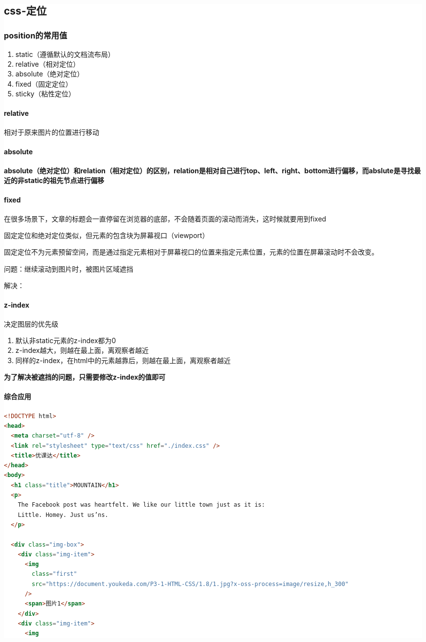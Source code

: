 ## css-定位

### position的常用值

1. static（遵循默认的文档流布局）
2. relative（相对定位）
3. absolute（绝对定位）
4. fixed（固定定位）
5. sticky（粘性定位）

#### relative

相对于原来图片的位置进行移动

#### absolute

**absolute（绝对定位）和relation（相对定位）的区别，relation是相对自己进行top、left、right、bottom进行偏移，而abslute是寻找最近的非static的祖先节点进行偏移**



#### fixed

在很多场景下，文章的标题会一直停留在浏览器的底部，不会随着页面的滚动而消失，这时候就要用到fixed

固定定位和绝对定位类似，但元素的包含块为屏幕视口（viewport）

固定定位不为元素预留空间，而是通过指定元素相对于屏幕视口的位置来指定元素位置，元素的位置在屏幕滚动时不会改变。

问题：继续滚动到图片时，被图片区域遮挡

解决：

#### z-index

决定图层的优先级

1. 默认非static元素的z-index都为0
2. z-index越大，则越在最上面，离观察者越近
3. 同样的z-index，在html中的元素越靠后，则越在最上面，离观察者越近

**为了解决被遮挡的问题，只需要修改z-index的值即可**

#### 综合应用

```html
<!DOCTYPE html>
<head>
  <meta charset="utf-8" />
  <link rel="stylesheet" type="text/css" href="./index.css" />
  <title>优课达</title>
</head>
<body>
  <h1 class="title">MOUNTAIN</h1>
  <p>
    The Facebook post was heartfelt. We like our little town just as it is:
    Little. Homey. Just us’ns.
  </p>

  <div class="img-box">
    <div class="img-item">
      <img
        class="first"
        src="https://document.youkeda.com/P3-1-HTML-CSS/1.8/1.jpg?x-oss-process=image/resize,h_300"
      />
      <span>图片1</span>
    </div>
    <div class="img-item">
      <img
```